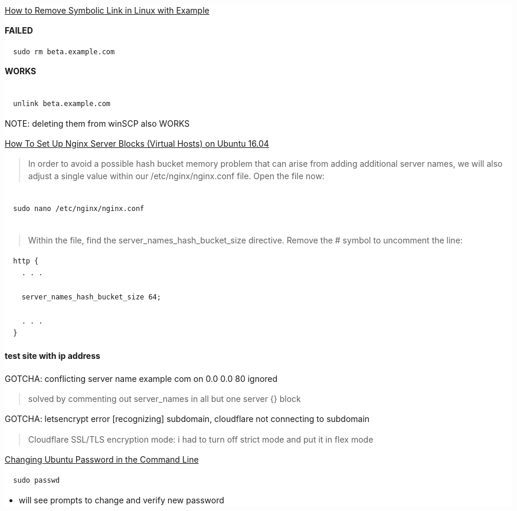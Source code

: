 

[How to Remove Symbolic Link in Linux with Example](https://linoxide.com/linux-how-to/remove-symbolic-link/)    

**FAILED**

```
  sudo rm beta.example.com

```   

**WORKS**   

```

  unlink beta.example.com
```

NOTE: deleting them from winSCP also WORKS

[How To Set Up Nginx Server Blocks (Virtual Hosts) on Ubuntu 16.04](https://www.digitalocean.com/community/tutorials/how-to-set-up-nginx-server-blocks-virtual-hosts-on-ubuntu-16-04)   

  > In order to avoid a possible hash bucket memory problem that can arise from adding additional server names, we will also adjust a single value within our /etc/nginx/nginx.conf file. Open the file now:

```

  sudo nano /etc/nginx/nginx.conf
  
```
  > Within the file, find the server_names_hash_bucket_size directive. Remove the # symbol to uncomment the line:

```
  http {
    . . .

    server_names_hash_bucket_size 64;

    . . .
  }
```

#### test site with ip address

GOTCHA: conflicting server name example com on 0.0 0.0 80 ignored
> solved by commenting out server_names in all but one server {} block

GOTCHA: letsencrypt error [recognizing] subdomain, cloudflare not connecting to subdomain
> Cloudflare SSL/TLS encryption mode: i had to turn off strict mode and put it in flex mode


[Changing Ubuntu Password in the Command Line](https://phoenixnap.com/kb/change-root-password-ubuntu)   

```
  sudo passwd
```
- will see prompts to change and verify new password
